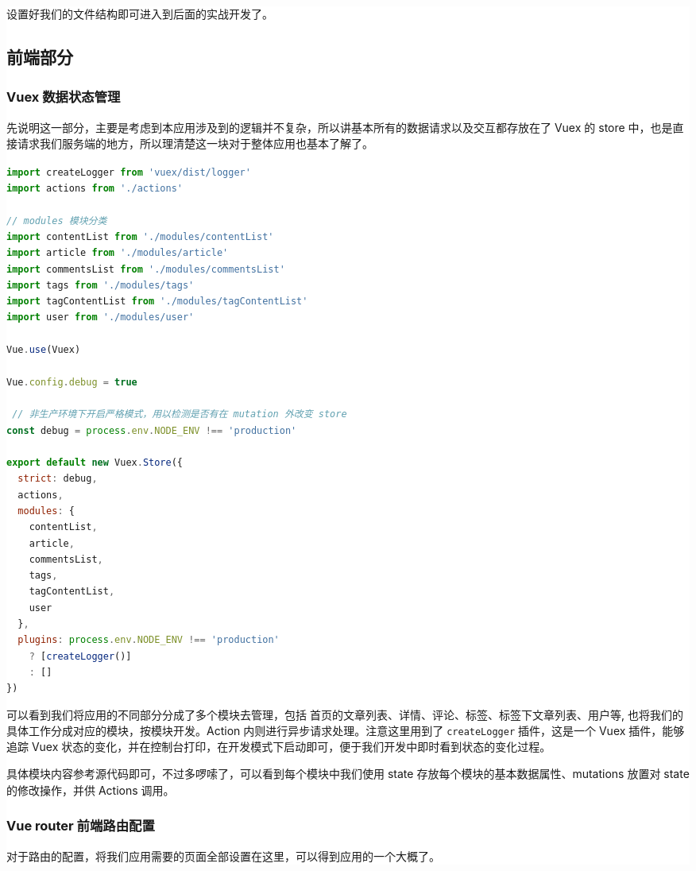 设置好我们的文件结构即可进入到后面的实战开发了。

## 前端部分

### Vuex 数据状态管理

先说明这一部分，主要是考虑到本应用涉及到的逻辑并不复杂，所以讲基本所有的数据请求以及交互都存放在了 Vuex 的 store 中，也是直接请求我们服务端的地方，所以理清楚这一块对于整体应用也基本了解了。

```js
import createLogger from 'vuex/dist/logger'
import actions from './actions'

// modules 模块分类
import contentList from './modules/contentList'
import article from './modules/article'
import commentsList from './modules/commentsList'
import tags from './modules/tags'
import tagContentList from './modules/tagContentList'
import user from './modules/user'

Vue.use(Vuex)

Vue.config.debug = true

 // 非生产环境下开启严格模式，用以检测是否有在 mutation 外改变 store
const debug = process.env.NODE_ENV !== 'production'

export default new Vuex.Store({
  strict: debug,
  actions,
  modules: {
    contentList,
    article,
    commentsList,
    tags,
    tagContentList,
    user
  },
  plugins: process.env.NODE_ENV !== 'production'
    ? [createLogger()]
    : []
})
```

可以看到我们将应用的不同部分分成了多个模块去管理，包括 首页的文章列表、详情、评论、标签、标签下文章列表、用户等, 也将我们的具体工作分成对应的模块，按模块开发。Action 内则进行异步请求处理。注意这里用到了 `createLogger` 插件，这是一个 Vuex 插件，能够追踪 Vuex 状态的变化，并在控制台打印，在开发模式下启动即可，便于我们开发中即时看到状态的变化过程。

具体模块内容参考源代码即可，不过多啰嗦了，可以看到每个模块中我们使用 state 存放每个模块的基本数据属性、mutations 放置对 state 的修改操作，并供 Actions 调用。

### Vue router 前端路由配置

对于路由的配置，将我们应用需要的页面全部设置在这里，可以得到应用的一个大概了。
